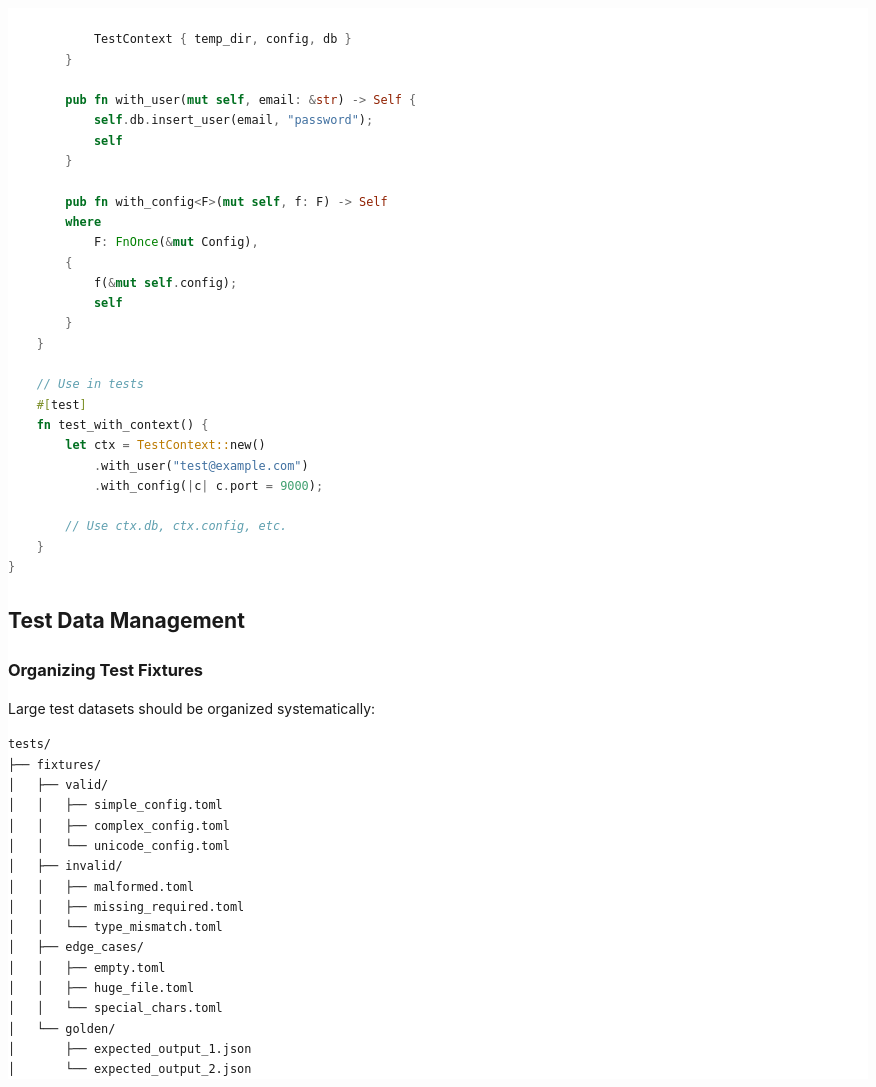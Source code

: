 ```rust

            TestContext { temp_dir, config, db }
        }

        pub fn with_user(mut self, email: &str) -> Self {
            self.db.insert_user(email, "password");
            self
        }

        pub fn with_config<F>(mut self, f: F) -> Self
        where
            F: FnOnce(&mut Config),
        {
            f(&mut self.config);
            self
        }
    }

    // Use in tests
    #[test]
    fn test_with_context() {
        let ctx = TestContext::new()
            .with_user("test@example.com")
            .with_config(|c| c.port = 9000);

        // Use ctx.db, ctx.config, etc.
    }
}
```

## Test Data Management

### Organizing Test Fixtures

Large test datasets should be organized systematically:

```
tests/
├── fixtures/
│   ├── valid/
│   │   ├── simple_config.toml
│   │   ├── complex_config.toml
│   │   └── unicode_config.toml
│   ├── invalid/
│   │   ├── malformed.toml
│   │   ├── missing_required.toml
│   │   └── type_mismatch.toml
│   ├── edge_cases/
│   │   ├── empty.toml
│   │   ├── huge_file.toml
│   │   └── special_chars.toml
│   └── golden/
│       ├── expected_output_1.json
│       └── expected_output_2.json
```
